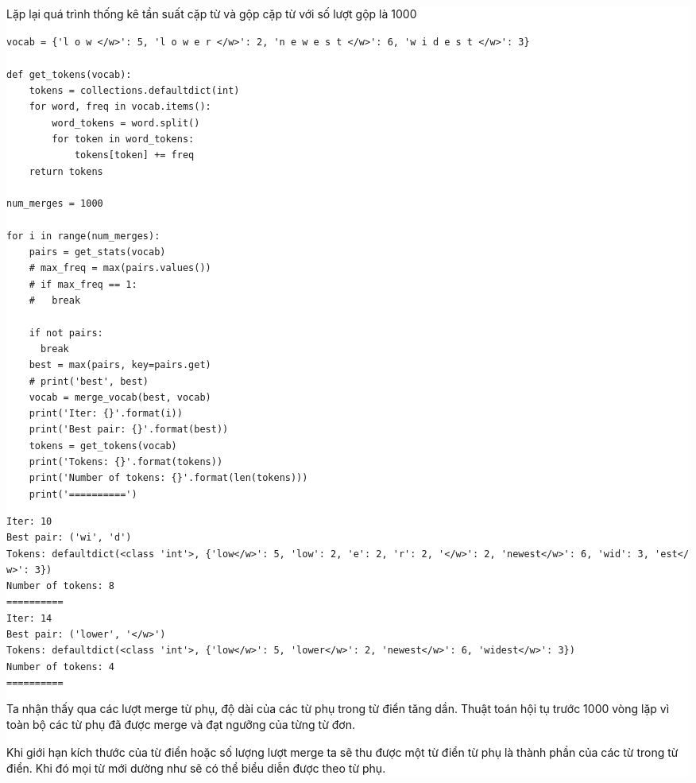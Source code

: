 

Lặp lại quá trình thống kê tần suất cặp từ và gộp cặp từ với số lượt gộp là 1000


```
vocab = {'l o w </w>': 5, 'l o w e r </w>': 2, 'n e w e s t </w>': 6, 'w i d e s t </w>': 3}

def get_tokens(vocab):
    tokens = collections.defaultdict(int)
    for word, freq in vocab.items():
        word_tokens = word.split()
        for token in word_tokens:
            tokens[token] += freq
    return tokens

num_merges = 1000

for i in range(num_merges):
    pairs = get_stats(vocab)
    # max_freq = max(pairs.values())
    # if max_freq == 1:
    #   break

    if not pairs:
      break
    best = max(pairs, key=pairs.get)
    # print('best', best)
    vocab = merge_vocab(best, vocab)
    print('Iter: {}'.format(i))
    print('Best pair: {}'.format(best))
    tokens = get_tokens(vocab)
    print('Tokens: {}'.format(tokens))
    print('Number of tokens: {}'.format(len(tokens)))
    print('==========')
```

    Iter: 10
    Best pair: ('wi', 'd')
    Tokens: defaultdict(<class 'int'>, {'low</w>': 5, 'low': 2, 'e': 2, 'r': 2, '</w>': 2, 'newest</w>': 6, 'wid': 3, 'est</w>': 3})
    Number of tokens: 8
    ==========
    Iter: 14
    Best pair: ('lower', '</w>')
    Tokens: defaultdict(<class 'int'>, {'low</w>': 5, 'lower</w>': 2, 'newest</w>': 6, 'widest</w>': 3})
    Number of tokens: 4
    ==========
    

Ta nhận thấy qua các lượt merge từ phụ, độ dài của các từ phụ trong từ điển tăng dần. Thuật toán hội tụ trước 1000 vòng lặp vì toàn bộ các từ phụ đã được merge và đạt ngưỡng của từng từ đơn.

Khi giới hạn kích thước của từ điển hoặc số lượng lượt merge ta sẽ thu được một từ điển từ phụ là thành phần của các từ trong từ điển. Khi đó mọi từ mới dường như sẽ có thể biểu diễn được theo từ phụ.
